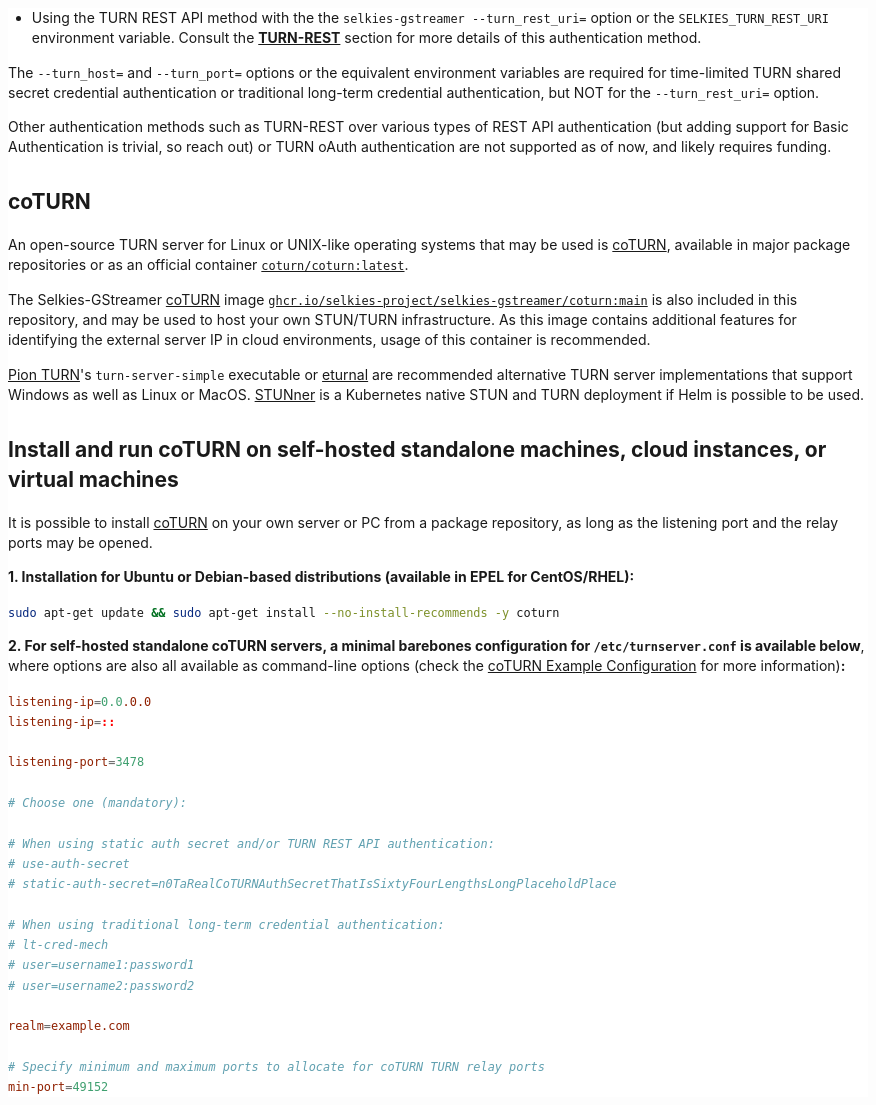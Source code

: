 - Using the TURN REST API method with the the `selkies-gstreamer --turn_rest_uri=` option or the `SELKIES_TURN_REST_URI` environment variable. Consult the **[TURN-REST](component.md#turn-rest)** section for more details of this authentication method.

The `--turn_host=` and `--turn_port=` options or the equivalent environment variables are required for time-limited TURN shared secret credential authentication or traditional long-term credential authentication, but NOT for the `--turn_rest_uri=` option.

Other authentication methods such as TURN-REST over various types of REST API authentication (but adding support for Basic Authentication is trivial, so reach out) or TURN oAuth authentication are not supported as of now, and likely requires funding.

## coTURN

An open-source TURN server for Linux or UNIX-like operating systems that may be used is [coTURN](https://github.com/coturn/coturn), available in major package repositories or as an official container [`coturn/coturn:latest`](https://hub.docker.com/r/coturn/coturn).

The Selkies-GStreamer [coTURN](component.md#coturn) image [`ghcr.io/selkies-project/selkies-gstreamer/coturn:main`](https://github.com/selkies-project/selkies-gstreamer/pkgs/container/selkies-gstreamer%2Fcoturn) is also included in this repository, and may be used to host your own STUN/TURN infrastructure. As this image contains additional features for identifying the external server IP in cloud environments, usage of this container is recommended.

[Pion TURN](https://github.com/pion/turn)'s `turn-server-simple` executable or [eturnal](https://eturnal.net) are recommended alternative TURN server implementations that support Windows as well as Linux or MacOS. [STUNner](https://github.com/l7mp/stunner) is a Kubernetes native STUN and TURN deployment if Helm is possible to be used.

## Install and run coTURN on self-hosted standalone machines, cloud instances, or virtual machines

It is possible to install [coTURN](https://github.com/coturn/coturn) on your own server or PC from a package repository, as long as the listening port and the relay ports may be opened.

**1. Installation for Ubuntu or Debian-based distributions (available in EPEL for CentOS/RHEL):**

```bash
sudo apt-get update && sudo apt-get install --no-install-recommends -y coturn
```

**2. For self-hosted standalone coTURN servers, a minimal barebones configuration for `/etc/turnserver.conf` is available below**, where options are also all available as command-line options (check the [coTURN Example Configuration](https://github.com/coturn/coturn/blob/master/examples/etc/turnserver.conf) for more information)**:**

```conf
listening-ip=0.0.0.0
listening-ip=::

listening-port=3478

# Choose one (mandatory):

# When using static auth secret and/or TURN REST API authentication:
# use-auth-secret
# static-auth-secret=n0TaRealCoTURNAuthSecretThatIsSixtyFourLengthsLongPlaceholdPlace

# When using traditional long-term credential authentication:
# lt-cred-mech
# user=username1:password1
# user=username2:password2

realm=example.com

# Specify minimum and maximum ports to allocate for coTURN TURN relay ports
min-port=49152
```